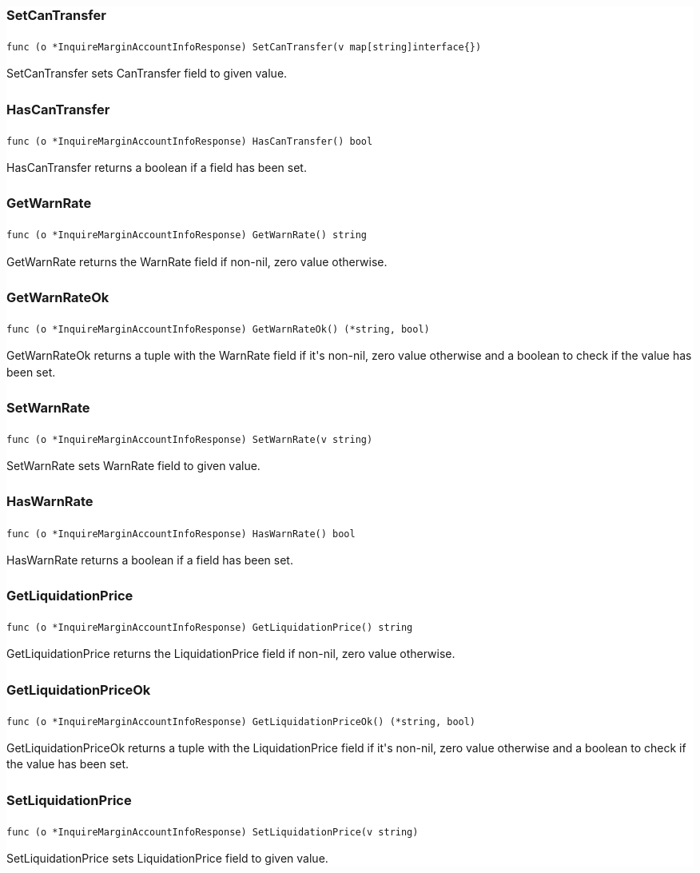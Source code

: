 ### SetCanTransfer

`func (o *InquireMarginAccountInfoResponse) SetCanTransfer(v map[string]interface{})`

SetCanTransfer sets CanTransfer field to given value.

### HasCanTransfer

`func (o *InquireMarginAccountInfoResponse) HasCanTransfer() bool`

HasCanTransfer returns a boolean if a field has been set.

### GetWarnRate

`func (o *InquireMarginAccountInfoResponse) GetWarnRate() string`

GetWarnRate returns the WarnRate field if non-nil, zero value otherwise.

### GetWarnRateOk

`func (o *InquireMarginAccountInfoResponse) GetWarnRateOk() (*string, bool)`

GetWarnRateOk returns a tuple with the WarnRate field if it's non-nil, zero value otherwise
and a boolean to check if the value has been set.

### SetWarnRate

`func (o *InquireMarginAccountInfoResponse) SetWarnRate(v string)`

SetWarnRate sets WarnRate field to given value.

### HasWarnRate

`func (o *InquireMarginAccountInfoResponse) HasWarnRate() bool`

HasWarnRate returns a boolean if a field has been set.

### GetLiquidationPrice

`func (o *InquireMarginAccountInfoResponse) GetLiquidationPrice() string`

GetLiquidationPrice returns the LiquidationPrice field if non-nil, zero value otherwise.

### GetLiquidationPriceOk

`func (o *InquireMarginAccountInfoResponse) GetLiquidationPriceOk() (*string, bool)`

GetLiquidationPriceOk returns a tuple with the LiquidationPrice field if it's non-nil, zero value otherwise
and a boolean to check if the value has been set.

### SetLiquidationPrice

`func (o *InquireMarginAccountInfoResponse) SetLiquidationPrice(v string)`

SetLiquidationPrice sets LiquidationPrice field to given value.
